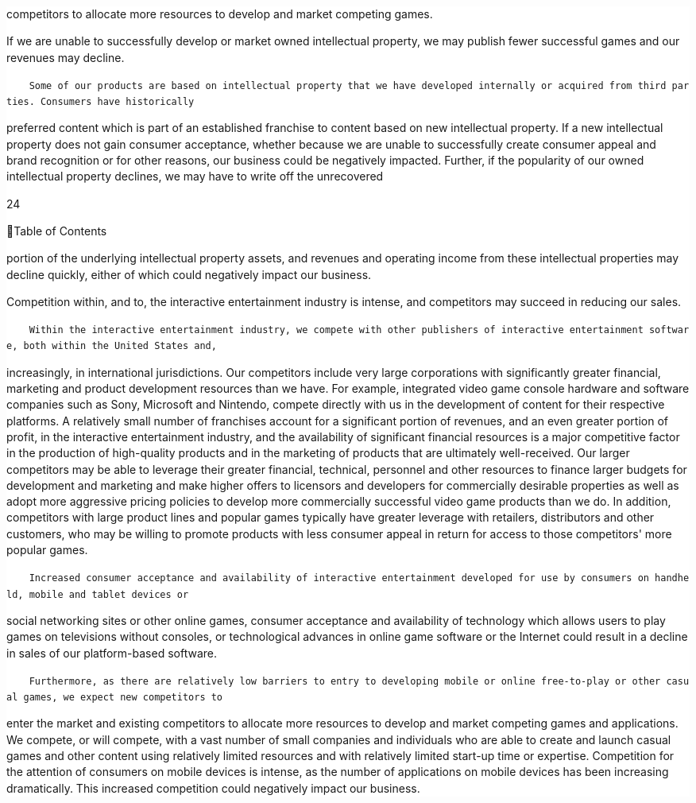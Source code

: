 competitors to allocate more resources to develop and market competing games.

If we are unable to successfully develop or market owned intellectual property, we may publish fewer successful games and our revenues may decline.

        Some of our products are based on intellectual property that we have developed internally or acquired from third parties. Consumers have historically
preferred content which is part of an established franchise to content based on new intellectual property. If a new intellectual property does not gain consumer
acceptance, whether because we are unable to successfully create consumer appeal and brand recognition or for other reasons, our business could be negatively
impacted. Further, if the popularity of our owned intellectual property declines, we may have to write off the unrecovered

24

Table of Contents

portion of the underlying intellectual property assets, and revenues and operating income from these intellectual properties may decline quickly, either of which
could negatively impact our business.

Competition within, and to, the interactive entertainment industry is intense, and competitors may succeed in reducing our sales.

        Within the interactive entertainment industry, we compete with other publishers of interactive entertainment software, both within the United States and,
increasingly, in international jurisdictions. Our competitors include very large corporations with significantly greater financial, marketing and product
development resources than we have. For example, integrated video game console hardware and software companies such as Sony, Microsoft and Nintendo,
compete directly with us in the development of content for their respective platforms. A relatively small number of franchises account for a significant portion of
revenues, and an even greater portion of profit, in the interactive entertainment industry, and the availability of significant financial resources is a major
competitive factor in the production of high-quality products and in the marketing of products that are ultimately well-received. Our larger competitors may be
able to leverage their greater financial, technical, personnel and other resources to finance larger budgets for development and marketing and make higher offers
to licensors and developers for commercially desirable properties as well as adopt more aggressive pricing policies to develop more commercially successful
video game products than we do. In addition, competitors with large product lines and popular games typically have greater leverage with retailers, distributors
and other customers, who may be willing to promote products with less consumer appeal in return for access to those competitors' more popular games.

        Increased consumer acceptance and availability of interactive entertainment developed for use by consumers on handheld, mobile and tablet devices or
social networking sites or other online games, consumer acceptance and availability of technology which allows users to play games on televisions without
consoles, or technological advances in online game software or the Internet could result in a decline in sales of our platform-based software.

        Furthermore, as there are relatively low barriers to entry to developing mobile or online free-to-play or other casual games, we expect new competitors to
enter the market and existing competitors to allocate more resources to develop and market competing games and applications. We compete, or will compete,
with a vast number of small companies and individuals who are able to create and launch casual games and other content using relatively limited resources and
with relatively limited start-up time or expertise. Competition for the attention of consumers on mobile devices is intense, as the number of applications on mobile
devices has been increasing dramatically. This increased competition could negatively impact our business.
